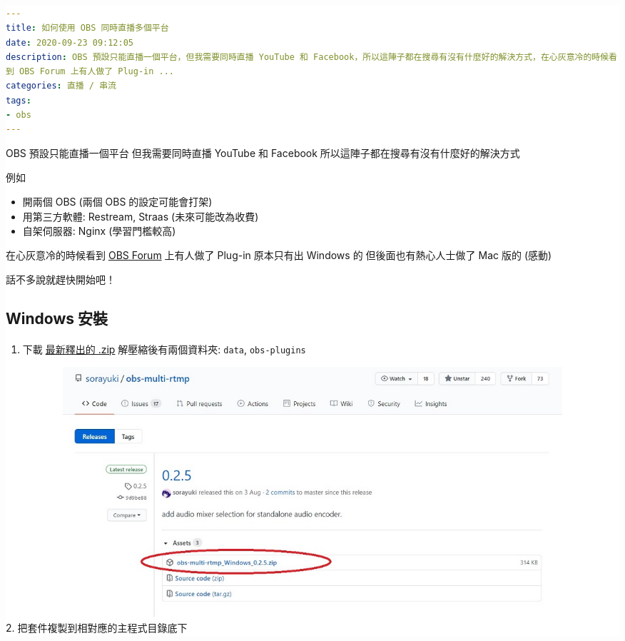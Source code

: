 ```yaml
---
title: 如何使用 OBS 同時直播多個平台
date: 2020-09-23 09:12:05
description: OBS 預設只能直播一個平台，但我需要同時直播 YouTube 和 Facebook，所以這陣子都在搜尋有沒有什麼好的解決方式，在心灰意冷的時候看到 OBS Forum 上有人做了 Plug-in ...
categories: 直播 / 串流
tags:
- obs
---
```


OBS 預設只能直播一個平台
但我需要同時直播 YouTube 和 Facebook
所以這陣子都在搜尋有沒有什麼好的解決方式



例如
- 開兩個 OBS (兩個 OBS 的設定可能會打架)
- 用第三方軟體: Restream, Straas (未來可能改為收費)
- 自架伺服器: Nginx (學習門檻較高)

在心灰意冷的時候看到 [OBS Forum](https://obsproject.com/forum/threads/multiple-rtmp-outputs-plugin.122535/) 上有人做了 Plug-in
原本只有出 Windows 的
但後面也有熱心人士做了 Mac 版的 (感動)

話不多說就趕快開始吧！

## Windows 安裝
1. 下載 [最新釋出的 .zip](https://github.com/sorayuki/obs-multi-rtmp/releases/)
解壓縮後有兩個資料夾: `data`, `obs-plugins`
<div align="center"><img src="/2020-09-23-obs-multi-rtmp-outputs-plugin/windows-download-obs-multi-rtmp-zip.jpg" width="700px"/></div>
2. 把套件複製到相對應的主程式目錄底下
